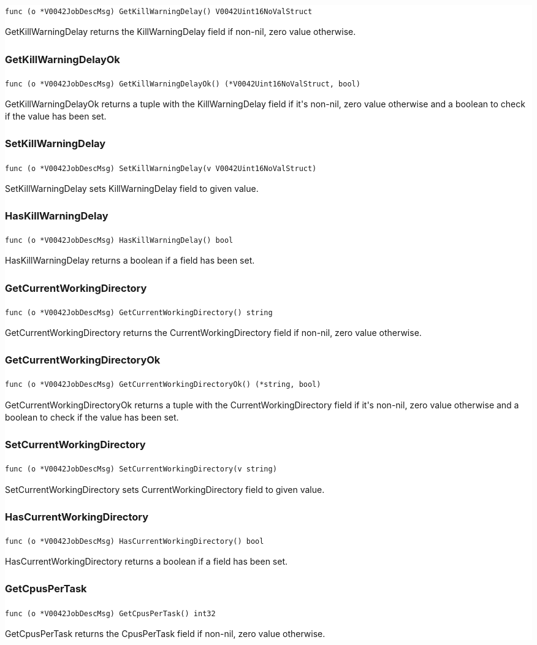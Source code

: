 `func (o *V0042JobDescMsg) GetKillWarningDelay() V0042Uint16NoValStruct`

GetKillWarningDelay returns the KillWarningDelay field if non-nil, zero value otherwise.

### GetKillWarningDelayOk

`func (o *V0042JobDescMsg) GetKillWarningDelayOk() (*V0042Uint16NoValStruct, bool)`

GetKillWarningDelayOk returns a tuple with the KillWarningDelay field if it's non-nil, zero value otherwise
and a boolean to check if the value has been set.

### SetKillWarningDelay

`func (o *V0042JobDescMsg) SetKillWarningDelay(v V0042Uint16NoValStruct)`

SetKillWarningDelay sets KillWarningDelay field to given value.

### HasKillWarningDelay

`func (o *V0042JobDescMsg) HasKillWarningDelay() bool`

HasKillWarningDelay returns a boolean if a field has been set.

### GetCurrentWorkingDirectory

`func (o *V0042JobDescMsg) GetCurrentWorkingDirectory() string`

GetCurrentWorkingDirectory returns the CurrentWorkingDirectory field if non-nil, zero value otherwise.

### GetCurrentWorkingDirectoryOk

`func (o *V0042JobDescMsg) GetCurrentWorkingDirectoryOk() (*string, bool)`

GetCurrentWorkingDirectoryOk returns a tuple with the CurrentWorkingDirectory field if it's non-nil, zero value otherwise
and a boolean to check if the value has been set.

### SetCurrentWorkingDirectory

`func (o *V0042JobDescMsg) SetCurrentWorkingDirectory(v string)`

SetCurrentWorkingDirectory sets CurrentWorkingDirectory field to given value.

### HasCurrentWorkingDirectory

`func (o *V0042JobDescMsg) HasCurrentWorkingDirectory() bool`

HasCurrentWorkingDirectory returns a boolean if a field has been set.

### GetCpusPerTask

`func (o *V0042JobDescMsg) GetCpusPerTask() int32`

GetCpusPerTask returns the CpusPerTask field if non-nil, zero value otherwise.
